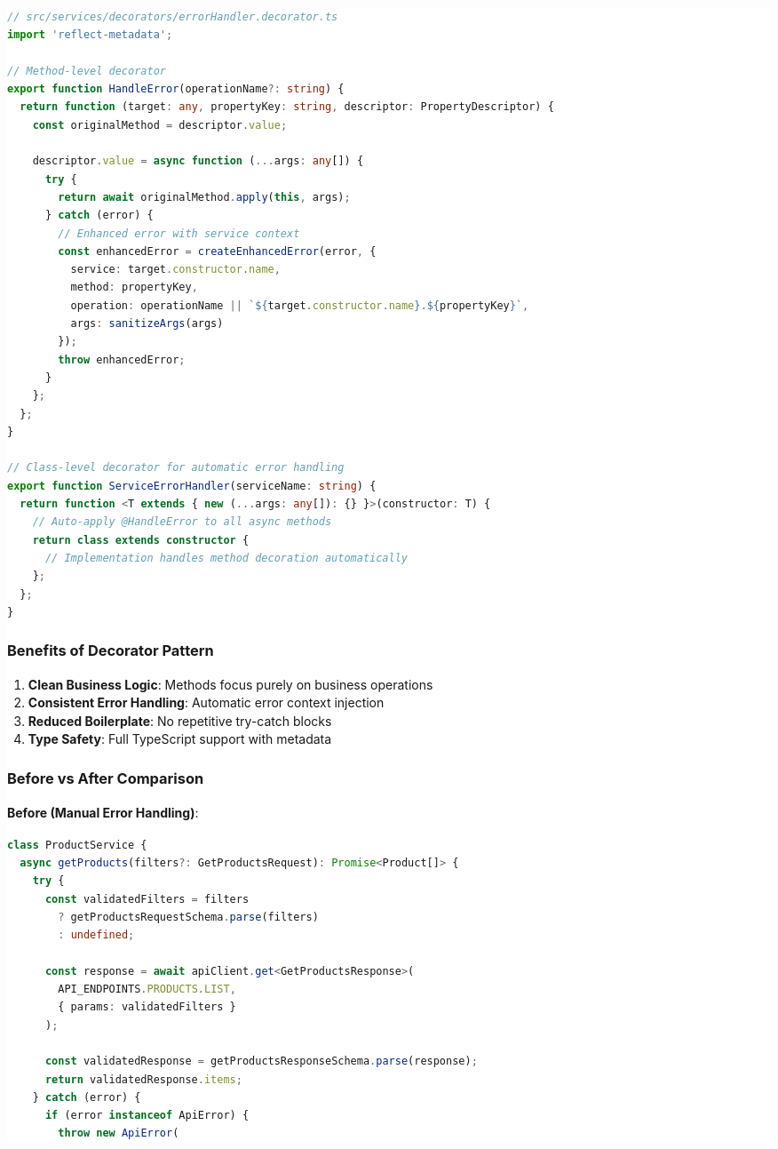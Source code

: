 ```typescript
// src/services/decorators/errorHandler.decorator.ts
import 'reflect-metadata';

// Method-level decorator
export function HandleError(operationName?: string) {
  return function (target: any, propertyKey: string, descriptor: PropertyDescriptor) {
    const originalMethod = descriptor.value;
    
    descriptor.value = async function (...args: any[]) {
      try {
        return await originalMethod.apply(this, args);
      } catch (error) {
        // Enhanced error with service context
        const enhancedError = createEnhancedError(error, {
          service: target.constructor.name,
          method: propertyKey,
          operation: operationName || `${target.constructor.name}.${propertyKey}`,
          args: sanitizeArgs(args)
        });
        throw enhancedError;
      }
    };
  };
}

// Class-level decorator for automatic error handling
export function ServiceErrorHandler(serviceName: string) {
  return function <T extends { new (...args: any[]): {} }>(constructor: T) {
    // Auto-apply @HandleError to all async methods
    return class extends constructor {
      // Implementation handles method decoration automatically
    };
  };
}
```

### Benefits of Decorator Pattern

1. **Clean Business Logic**: Methods focus purely on business operations
2. **Consistent Error Handling**: Automatic error context injection
3. **Reduced Boilerplate**: No repetitive try-catch blocks
4. **Type Safety**: Full TypeScript support with metadata

### Before vs After Comparison

**Before (Manual Error Handling)**:
```typescript
class ProductService {
  async getProducts(filters?: GetProductsRequest): Promise<Product[]> {
    try {
      const validatedFilters = filters 
        ? getProductsRequestSchema.parse(filters) 
        : undefined;

      const response = await apiClient.get<GetProductsResponse>(
        API_ENDPOINTS.PRODUCTS.LIST,
        { params: validatedFilters }
      );

      const validatedResponse = getProductsResponseSchema.parse(response);
      return validatedResponse.items;
    } catch (error) {
      if (error instanceof ApiError) {
        throw new ApiError(
```
